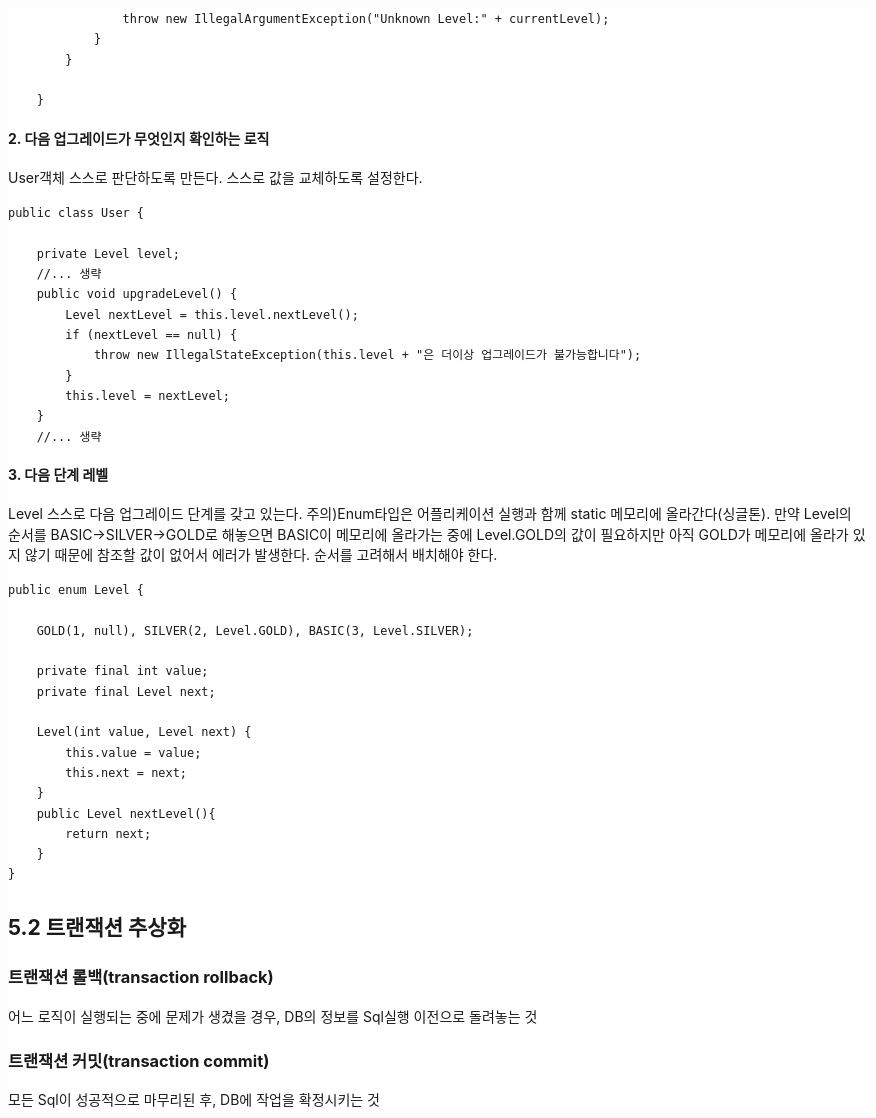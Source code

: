```
                throw new IllegalArgumentException("Unknown Level:" + currentLevel);
            }
        }

    }
```
#### 2. 다음 업그레이드가 무엇인지 확인하는 로직
User객체 스스로 판단하도록 만든다. 스스로 값을 교체하도록 설정한다.
```
public class User {

    private Level level;
    //... 생략
    public void upgradeLevel() {
        Level nextLevel = this.level.nextLevel();
        if (nextLevel == null) {
            throw new IllegalStateException(this.level + "은 더이상 업그레이드가 불가능합니다");
        }
        this.level = nextLevel;
    }
    //... 생략
```
#### 3. 다음 단계 레벨
Level 스스로 다음 업그레이드 단계를 갖고 있는다.
주의)Enum타입은 어플리케이션 실행과 함께 static 메모리에 올라간다(싱글톤).
만약 Level의 순서를 BASIC->SILVER->GOLD로 해놓으면 BASIC이 메모리에 올라가는 중에 Level.GOLD의 값이 필요하지만
아직 GOLD가 메모리에 올라가 있지 않기 때문에 참조할 값이 없어서 에러가 발생한다. 
순서를 고려해서 배치해야 한다.
```
public enum Level {

    GOLD(1, null), SILVER(2, Level.GOLD), BASIC(3, Level.SILVER);

    private final int value;
    private final Level next;

    Level(int value, Level next) {
        this.value = value;
        this.next = next;
    }
    public Level nextLevel(){
        return next;
    }
}
```

## 5.2 트랜잭션 추상화
### 트랜잭션 롤백(transaction rollback)
어느 로직이 실행되는 중에 문제가 생겼을 경우, DB의 정보를 Sql실행 이전으로 돌려놓는 것
### 트랜잭션 커밋(transaction commit)
모든 Sql이 성공적으로 마무리된 후, DB에 작업을 확정시키는 것
